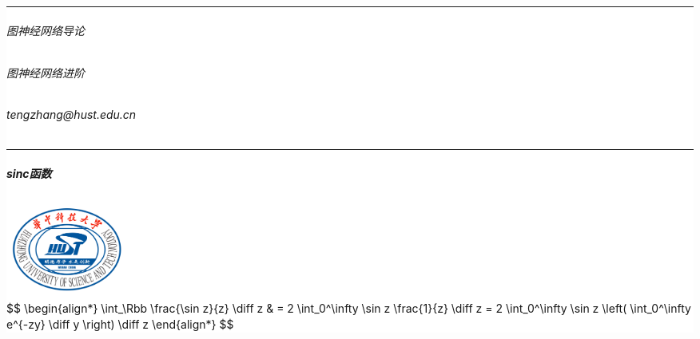 <div class="footer">
    <hr class="hr_bottom">
    <div class="multi_column">
        <h6 class="bottom_left">图神经网络导论</h6>
        <h6 class="bottom_center">图神经网络进阶</h6>
        <h6 class="bottom_right">tengzhang@hust.edu.cn</h6>
    </div>
</div>


<div class="multi_column">
    <div class="title_hr"> 
        <hr class="hr_top">
        <h5 class="title">sinc函数</h5>
    </div>
    <img class="xiaohui" src="../common/img/xiaohui.png" height=120px>
</div>

<div>
    $$
        \begin{align*}
            \int_\Rbb \frac{\sin z}{z} \diff z & = 2 \int_0^\infty \sin z \frac{1}{z} \diff z = 2 \int_0^\infty \sin z \left( \int_0^\infty e^{-zy} \diff y \right) \diff z
        \end{align*}
    $$
</div>
